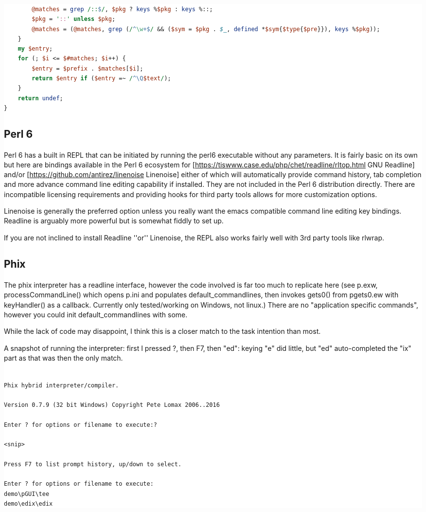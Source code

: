 ```perl
        @matches = grep /::$/, $pkg ? keys %$pkg : keys %::;
        $pkg = '::' unless $pkg;
        @matches = (@matches, grep (/^\w+$/ && ($sym = $pkg . $_, defined *$sym{$type{$pre}}), keys %$pkg));
    }
    my $entry;
    for (; $i <= $#matches; $i++) {
        $entry = $prefix . $matches[$i];
        return $entry if ($entry =~ /^\Q$text/);
    }
    return undef;
}
```



## Perl 6


Perl 6 has a built in REPL that can be initiated by running the perl6 executable without any parameters. It is fairly basic on its own but here are bindings available in the Perl 6 ecosystem for [https://tiswww.case.edu/php/chet/readline/rltop.html GNU Readline] and/or [https://github.com/antirez/linenoise Linenoise] either of which will automatically provide command history, tab completion and more advance command line editing capability if installed. They are not included in the Perl 6 distribution directly. There are incompatible licensing requirements and providing hooks for third party tools allows for more customization options.

Linenoise is generally the preferred option unless you really want the emacs compatible command line editing key bindings. Readline is arguably more powerful but is somewhat fiddly to set up.

If you are not inclined to install Readline ''or'' Linenoise, the REPL also works fairly well with 3rd party tools like rlwrap.


## Phix

The phix interpreter has a readline interface, however the code involved is far too much to replicate here
(see p.exw, processCommandLine() which opens p.ini and populates default_commandlines, then invokes gets0()
from pgets0.ew with keyHandler() as a callback. Currently only tested/working on Windows, not linux.)
There are no "application specific commands", however you could init default_commandlines with some.

While the lack of code may disappoint, I think this is a closer match to the task intention than most.

A snapshot of running the interpreter: first I pressed ?, then F7, then "ed": keying "e" did little,
but "ed" auto-completed the "ix" part as that was then the only match.

```txt

Phix hybrid interpreter/compiler.

Version 0.7.9 (32 bit Windows) Copyright Pete Lomax 2006..2016

Enter ? for options or filename to execute:?

<snip>

Press F7 to list prompt history, up/down to select.

Enter ? for options or filename to execute:
demo\pGUI\tee
demo\edix\edix
```